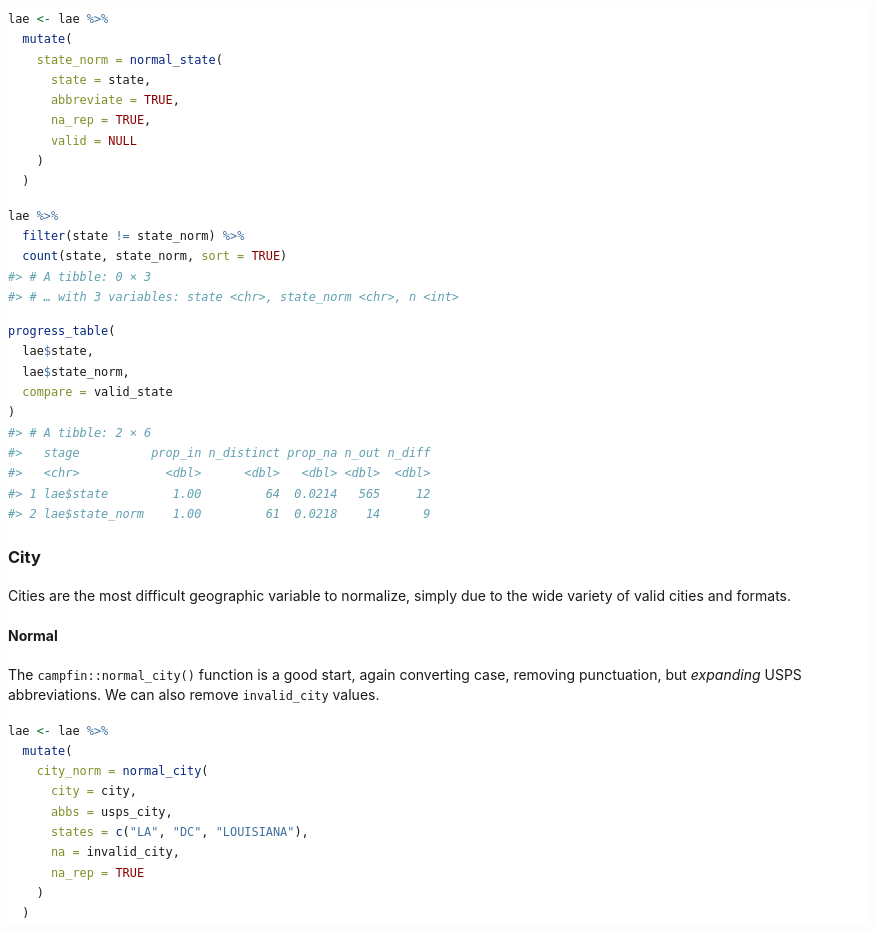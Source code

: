 ``` r
lae <- lae %>% 
  mutate(
    state_norm = normal_state(
      state = state,
      abbreviate = TRUE,
      na_rep = TRUE,
      valid = NULL
    )
  )
```

``` r
lae %>% 
  filter(state != state_norm) %>% 
  count(state, state_norm, sort = TRUE)
#> # A tibble: 0 × 3
#> # … with 3 variables: state <chr>, state_norm <chr>, n <int>
```

``` r
progress_table(
  lae$state,
  lae$state_norm,
  compare = valid_state
)
#> # A tibble: 2 × 6
#>   stage          prop_in n_distinct prop_na n_out n_diff
#>   <chr>            <dbl>      <dbl>   <dbl> <dbl>  <dbl>
#> 1 lae$state         1.00         64  0.0214   565     12
#> 2 lae$state_norm    1.00         61  0.0218    14      9
```

### City

Cities are the most difficult geographic variable to normalize, simply
due to the wide variety of valid cities and formats.

#### Normal

The `campfin::normal_city()` function is a good start, again converting
case, removing punctuation, but *expanding* USPS abbreviations. We can
also remove `invalid_city` values.

``` r
lae <- lae %>% 
  mutate(
    city_norm = normal_city(
      city = city, 
      abbs = usps_city,
      states = c("LA", "DC", "LOUISIANA"),
      na = invalid_city,
      na_rep = TRUE
    )
  )
```
